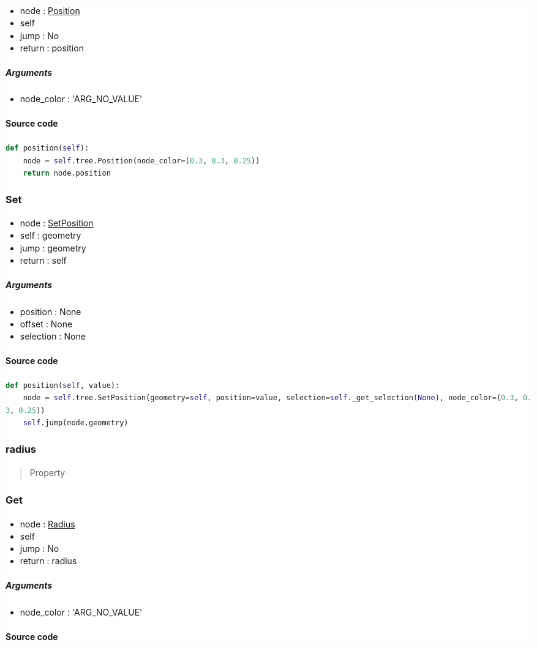 
- node : [Position](/docs/GeoNodes/Position.md)
- self
- jump : No
- return : position

##### Arguments

- node_color : 'ARG_NO_VALUE'

#### Source code

``` python
def position(self):
    node = self.tree.Position(node_color=(0.3, 0.3, 0.25))
    return node.position
```
### Set


- node : [SetPosition](/docs/GeoNodes/SetPosition.md)
- self : geometry
- jump : geometry
- return : self

##### Arguments

- position : None
- offset : None
- selection : None

#### Source code

``` python
def position(self, value):
    node = self.tree.SetPosition(geometry=self, position=value, selection=self._get_selection(None), node_color=(0.3, 0.3, 0.25))
    self.jump(node.geometry)
```
### radius

> Property

### Get


- node : [Radius](/docs/GeoNodes/Radius.md)
- self
- jump : No
- return : radius

##### Arguments

- node_color : 'ARG_NO_VALUE'

#### Source code
